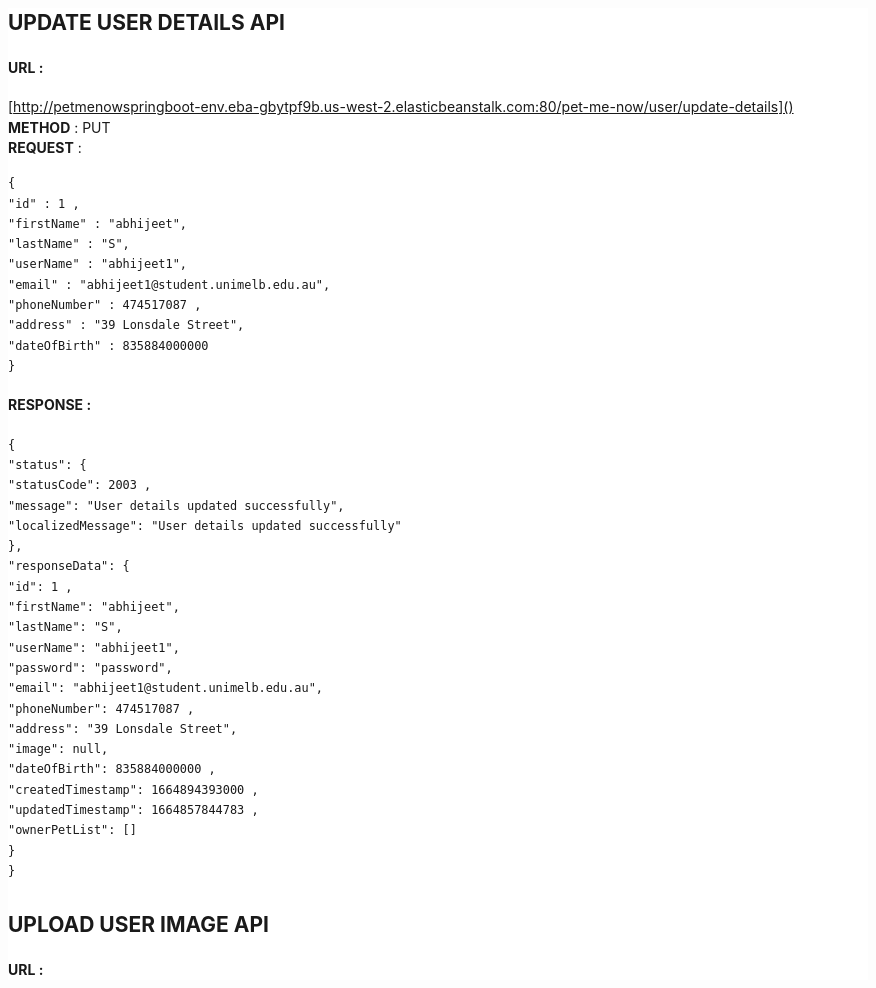 ## UPDATE USER DETAILS API

#### URL :

[http://petmenowspringboot-env.eba-gbytpf9b.us-west-2.elasticbeanstalk.com:80/pet-me-now/user/update-details]() \
**METHOD** : PUT \
**REQUEST** :

```
{
"id" : 1 ,
"firstName" : "abhijeet",
"lastName" : "S",
"userName" : "abhijeet1",
"email" : "abhijeet1@student.unimelb.edu.au",
"phoneNumber" : 474517087 ,
"address" : "39 Lonsdale Street",
"dateOfBirth" : 835884000000
}
```
#### RESPONSE :

```
{
"status": {
"statusCode": 2003 ,
"message": "User details updated successfully",
"localizedMessage": "User details updated successfully"
},
"responseData": {
"id": 1 ,
"firstName": "abhijeet",
"lastName": "S",
"userName": "abhijeet1",
"password": "password",
"email": "abhijeet1@student.unimelb.edu.au",
"phoneNumber": 474517087 ,
"address": "39 Lonsdale Street",
"image": null,
"dateOfBirth": 835884000000 ,
"createdTimestamp": 1664894393000 ,
"updatedTimestamp": 1664857844783 ,
"ownerPetList": []
}
}
```
## UPLOAD USER IMAGE API

#### URL :

